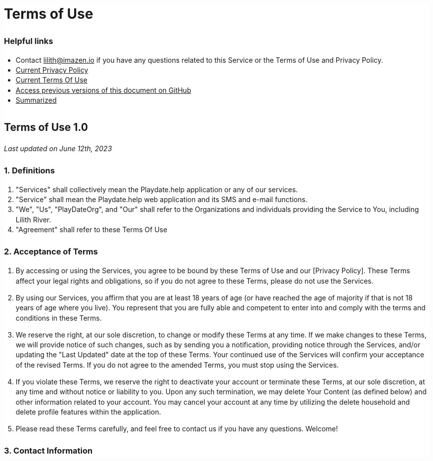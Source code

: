 # Terms of Use

### Helpful links

* Contact lilith@imazen.io if you have any questions related to this Service or the Terms of Use and Privacy Policy.
* [Current Privacy Policy](/legal/privacy)
* [Current Terms Of Use](/legal/terms)
* [Access previous versions of this document on GitHub](https://github.com/lilith/playdate/commits/main/src/routes/legal/terms.md)
* [Summarized](/legal/summary)


## Terms of Use 1.0

*Last updated on June 12th, 2023*

### 1. Definitions

1. "Services" shall collectively mean the Playdate.help application or any of our services.
2. "Service" shall mean the Playdate.help web application and its SMS and e-mail functions.
3. "We", "Us", "PlayDateOrg", and "Our" shall refer to the Organizations and individuals providing the Service to You, including Lilith River. 
4. "Agreement" shall refer to these Terms Of Use

### 2. Acceptance of Terms

1. By accessing or using the Services, you agree to be bound by these Terms of Use and our [Privacy Policy]. These Terms affect your legal rights and obligations, so if you do not agree to these Terms, please do not use the Services.

2. By using our Services, you affirm that you are at least 18 years of age (or have reached the age of majority if that is not 18 years of age where you live). You represent that you are fully able and competent to enter into and comply with the terms and conditions in these Terms.

3. We reserve the right, at our sole discretion, to change or modify these Terms at any time. If we make changes to these Terms, we will provide notice of such changes, such as by sending you a notification, providing notice through the Services, and/or updating the "Last Updated" date at the top of these Terms. Your continued use of the Services will confirm your acceptance of the revised Terms. If you do not agree to the amended Terms, you must stop using the Services.

4. If you violate these Terms, we reserve the right to deactivate your account or terminate these Terms, at our sole discretion, at any time and without notice or liability to you. Upon any such termination, we may delete Your Content (as defined below) and other information related to your account. You may cancel your account at any time by utilizing the delete household and delete profile features within the application.

5. Please read these Terms carefully, and feel free to contact us if you have any questions. Welcome!

### 3. Contact Information
